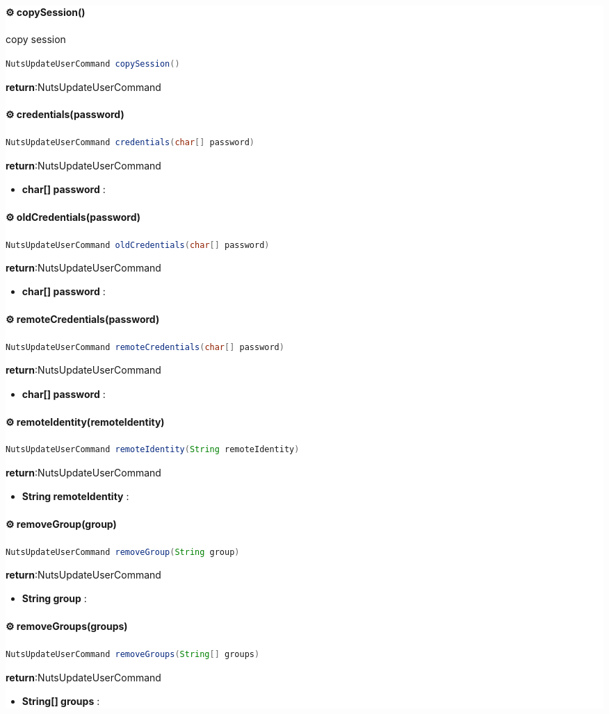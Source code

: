 #### ⚙ copySession()
copy session

```java
NutsUpdateUserCommand copySession()
```
**return**:NutsUpdateUserCommand

#### ⚙ credentials(password)


```java
NutsUpdateUserCommand credentials(char[] password)
```
**return**:NutsUpdateUserCommand
- **char[] password** : 

#### ⚙ oldCredentials(password)


```java
NutsUpdateUserCommand oldCredentials(char[] password)
```
**return**:NutsUpdateUserCommand
- **char[] password** : 

#### ⚙ remoteCredentials(password)


```java
NutsUpdateUserCommand remoteCredentials(char[] password)
```
**return**:NutsUpdateUserCommand
- **char[] password** : 

#### ⚙ remoteIdentity(remoteIdentity)


```java
NutsUpdateUserCommand remoteIdentity(String remoteIdentity)
```
**return**:NutsUpdateUserCommand
- **String remoteIdentity** : 

#### ⚙ removeGroup(group)


```java
NutsUpdateUserCommand removeGroup(String group)
```
**return**:NutsUpdateUserCommand
- **String group** : 

#### ⚙ removeGroups(groups)


```java
NutsUpdateUserCommand removeGroups(String[] groups)
```
**return**:NutsUpdateUserCommand
- **String[] groups** : 
